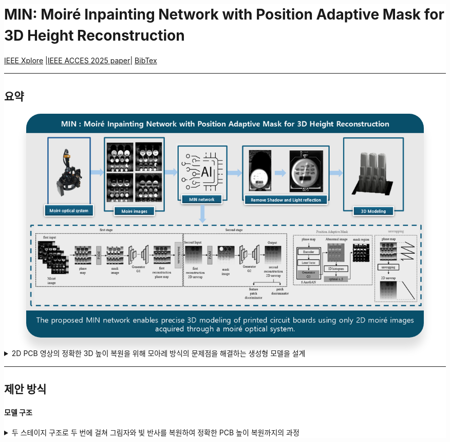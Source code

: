 # MIN: Moiré Inpainting Network with Position Adaptive Mask for 3D Height Reconstruction
[IEEE Xplore](https://ieeexplore.ieee.org/document/10902408) |[IEEE ACCES 2025 paper](https://ieeexplore.ieee.org/document/10902408/pdf)| [BibTex](#jump1)

-----------
## 요약

<div align="center">
  <img src="figure/moire-Architecture.png"
       alt="모아레 패턴 예시"
       style="width:1240px; max-width:90%; border-radius:28px; box-shadow:0 20px 18px #0002; margin-bottom: 16px;">
</div>

<details><summary> 2D PCB 영상의 정확한 3D 높이 복원을 위해 모아레 방식의 문제점을 해결하는 생성형 모델을 설계 </summary></details>

-------------

## 제안 방식

#### 모델 구조

<details><summary> 두 스테이지 구조로 두 번에 걸쳐 그림자와 빛 반사를 복원하여 정확한 PCB 높이 복원까지의 과정 </summary></details>

